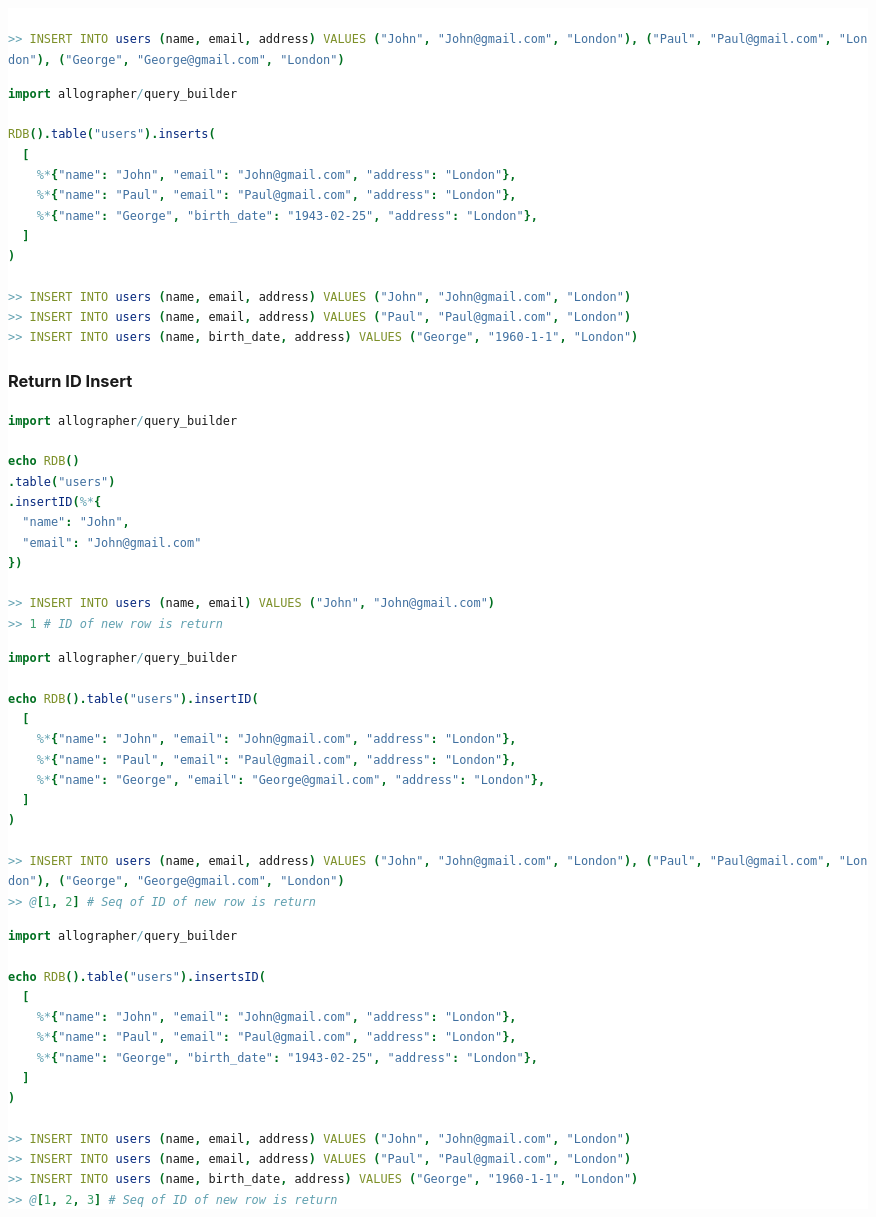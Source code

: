 ```nim

>> INSERT INTO users (name, email, address) VALUES ("John", "John@gmail.com", "London"), ("Paul", "Paul@gmail.com", "London"), ("George", "George@gmail.com", "London")
```
```nim
import allographer/query_builder

RDB().table("users").inserts(
  [
    %*{"name": "John", "email": "John@gmail.com", "address": "London"},
    %*{"name": "Paul", "email": "Paul@gmail.com", "address": "London"},
    %*{"name": "George", "birth_date": "1943-02-25", "address": "London"},
  ]
)

>> INSERT INTO users (name, email, address) VALUES ("John", "John@gmail.com", "London")
>> INSERT INTO users (name, email, address) VALUES ("Paul", "Paul@gmail.com", "London")
>> INSERT INTO users (name, birth_date, address) VALUES ("George", "1960-1-1", "London")
```

### Return ID Insert
```nim
import allographer/query_builder

echo RDB()
.table("users")
.insertID(%*{
  "name": "John",
  "email": "John@gmail.com"
})

>> INSERT INTO users (name, email) VALUES ("John", "John@gmail.com")
>> 1 # ID of new row is return
```
```nim
import allographer/query_builder

echo RDB().table("users").insertID(
  [
    %*{"name": "John", "email": "John@gmail.com", "address": "London"},
    %*{"name": "Paul", "email": "Paul@gmail.com", "address": "London"},
    %*{"name": "George", "email": "George@gmail.com", "address": "London"},
  ]
)

>> INSERT INTO users (name, email, address) VALUES ("John", "John@gmail.com", "London"), ("Paul", "Paul@gmail.com", "London"), ("George", "George@gmail.com", "London")
>> @[1, 2] # Seq of ID of new row is return
```
```nim
import allographer/query_builder

echo RDB().table("users").insertsID(
  [
    %*{"name": "John", "email": "John@gmail.com", "address": "London"},
    %*{"name": "Paul", "email": "Paul@gmail.com", "address": "London"},
    %*{"name": "George", "birth_date": "1943-02-25", "address": "London"},
  ]
)

>> INSERT INTO users (name, email, address) VALUES ("John", "John@gmail.com", "London")
>> INSERT INTO users (name, email, address) VALUES ("Paul", "Paul@gmail.com", "London")
>> INSERT INTO users (name, birth_date, address) VALUES ("George", "1960-1-1", "London")
>> @[1, 2, 3] # Seq of ID of new row is return
```